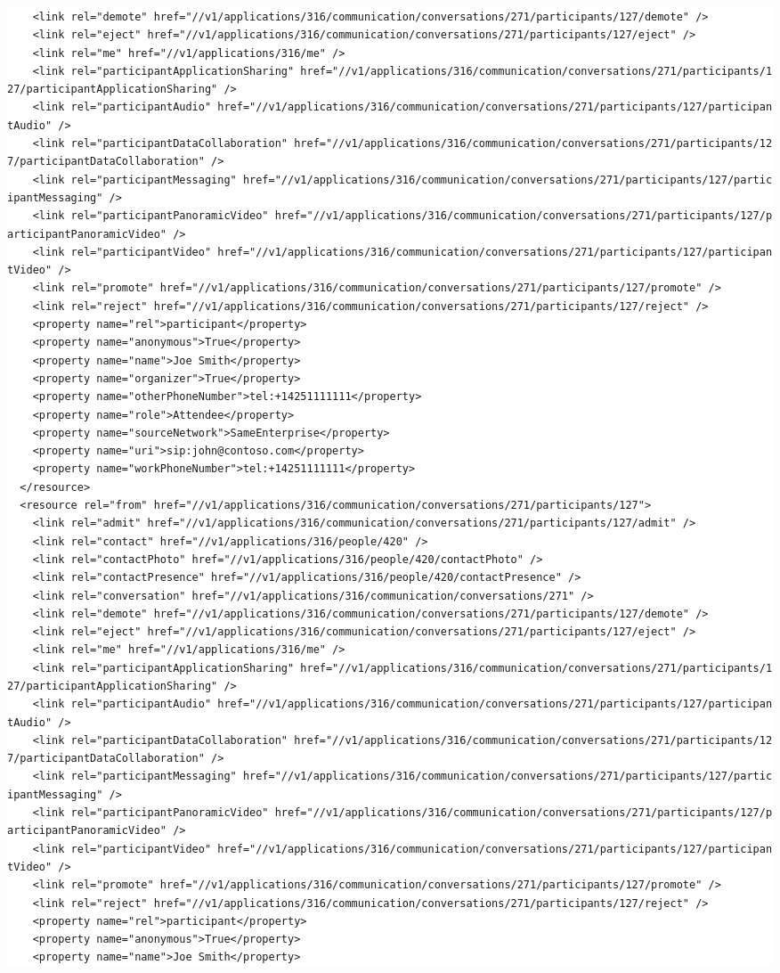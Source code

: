 ```
    <link rel="demote" href="//v1/applications/316/communication/conversations/271/participants/127/demote" />
    <link rel="eject" href="//v1/applications/316/communication/conversations/271/participants/127/eject" />
    <link rel="me" href="//v1/applications/316/me" />
    <link rel="participantApplicationSharing" href="//v1/applications/316/communication/conversations/271/participants/127/participantApplicationSharing" />
    <link rel="participantAudio" href="//v1/applications/316/communication/conversations/271/participants/127/participantAudio" />
    <link rel="participantDataCollaboration" href="//v1/applications/316/communication/conversations/271/participants/127/participantDataCollaboration" />
    <link rel="participantMessaging" href="//v1/applications/316/communication/conversations/271/participants/127/participantMessaging" />
    <link rel="participantPanoramicVideo" href="//v1/applications/316/communication/conversations/271/participants/127/participantPanoramicVideo" />
    <link rel="participantVideo" href="//v1/applications/316/communication/conversations/271/participants/127/participantVideo" />
    <link rel="promote" href="//v1/applications/316/communication/conversations/271/participants/127/promote" />
    <link rel="reject" href="//v1/applications/316/communication/conversations/271/participants/127/reject" />
    <property name="rel">participant</property>
    <property name="anonymous">True</property>
    <property name="name">Joe Smith</property>
    <property name="organizer">True</property>
    <property name="otherPhoneNumber">tel:+14251111111</property>
    <property name="role">Attendee</property>
    <property name="sourceNetwork">SameEnterprise</property>
    <property name="uri">sip:john@contoso.com</property>
    <property name="workPhoneNumber">tel:+14251111111</property>
  </resource>
  <resource rel="from" href="//v1/applications/316/communication/conversations/271/participants/127">
    <link rel="admit" href="//v1/applications/316/communication/conversations/271/participants/127/admit" />
    <link rel="contact" href="//v1/applications/316/people/420" />
    <link rel="contactPhoto" href="//v1/applications/316/people/420/contactPhoto" />
    <link rel="contactPresence" href="//v1/applications/316/people/420/contactPresence" />
    <link rel="conversation" href="//v1/applications/316/communication/conversations/271" />
    <link rel="demote" href="//v1/applications/316/communication/conversations/271/participants/127/demote" />
    <link rel="eject" href="//v1/applications/316/communication/conversations/271/participants/127/eject" />
    <link rel="me" href="//v1/applications/316/me" />
    <link rel="participantApplicationSharing" href="//v1/applications/316/communication/conversations/271/participants/127/participantApplicationSharing" />
    <link rel="participantAudio" href="//v1/applications/316/communication/conversations/271/participants/127/participantAudio" />
    <link rel="participantDataCollaboration" href="//v1/applications/316/communication/conversations/271/participants/127/participantDataCollaboration" />
    <link rel="participantMessaging" href="//v1/applications/316/communication/conversations/271/participants/127/participantMessaging" />
    <link rel="participantPanoramicVideo" href="//v1/applications/316/communication/conversations/271/participants/127/participantPanoramicVideo" />
    <link rel="participantVideo" href="//v1/applications/316/communication/conversations/271/participants/127/participantVideo" />
    <link rel="promote" href="//v1/applications/316/communication/conversations/271/participants/127/promote" />
    <link rel="reject" href="//v1/applications/316/communication/conversations/271/participants/127/reject" />
    <property name="rel">participant</property>
    <property name="anonymous">True</property>
    <property name="name">Joe Smith</property>
```